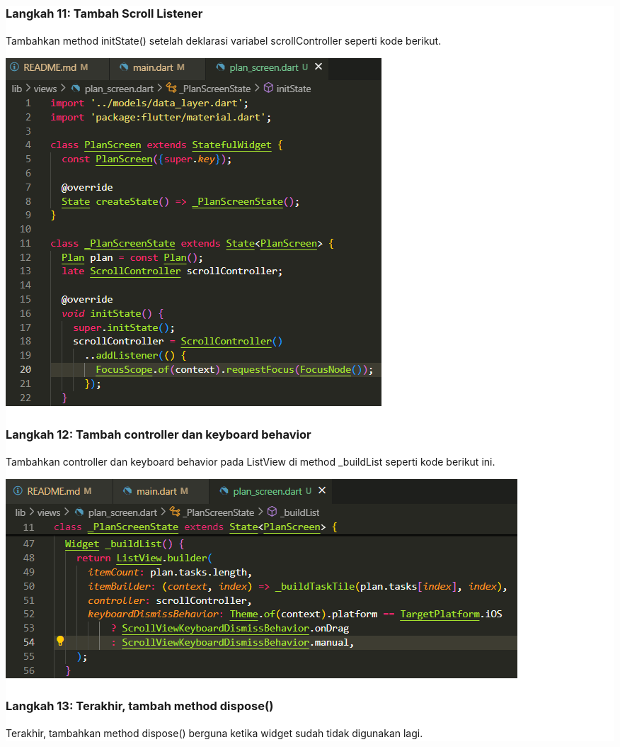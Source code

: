 ### Langkah 11: Tambah Scroll Listener
Tambahkan method initState() setelah deklarasi variabel scrollController seperti kode berikut.

![Praktikum](/images/p1_langkah11.png)

### Langkah 12: Tambah controller dan keyboard behavior
Tambahkan controller dan keyboard behavior pada ListView di method _buildList seperti kode berikut ini.

![Praktikum](/images/p1_langkah12.png)

### Langkah 13: Terakhir, tambah method dispose()
Terakhir, tambahkan method dispose() berguna ketika widget sudah tidak digunakan lagi.
